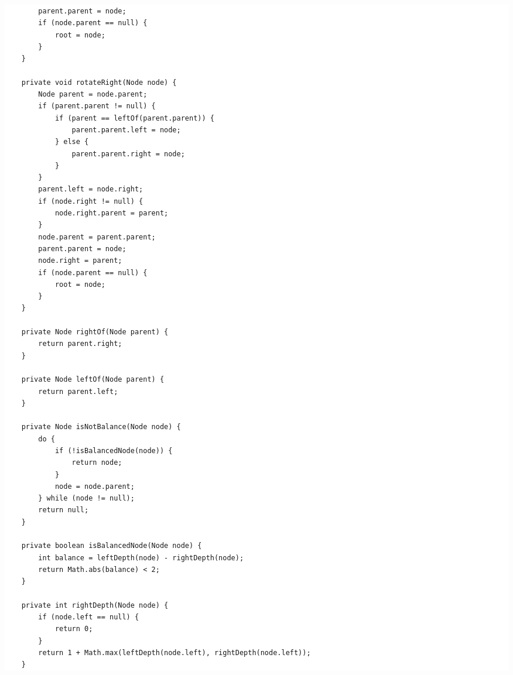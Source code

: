             parent.parent = node;
            if (node.parent == null) {
                root = node;
            }
        }

        private void rotateRight(Node node) {
            Node parent = node.parent;
            if (parent.parent != null) {
                if (parent == leftOf(parent.parent)) {
                    parent.parent.left = node;
                } else {
                    parent.parent.right = node;
                }
            }
            parent.left = node.right;
            if (node.right != null) {
                node.right.parent = parent;
            }
            node.parent = parent.parent;
            parent.parent = node;
            node.right = parent;
            if (node.parent == null) {
                root = node;
            }
        }

        private Node rightOf(Node parent) {
            return parent.right;
        }

        private Node leftOf(Node parent) {
            return parent.left;
        }

        private Node isNotBalance(Node node) {
            do {
                if (!isBalancedNode(node)) {
                    return node;
                }
                node = node.parent;
            } while (node != null);
            return null;
        }

        private boolean isBalancedNode(Node node) {
            int balance = leftDepth(node) - rightDepth(node);
            return Math.abs(balance) < 2;
        }

        private int rightDepth(Node node) {
            if (node.left == null) {
                return 0;
            }
            return 1 + Math.max(leftDepth(node.left), rightDepth(node.left));
        }
